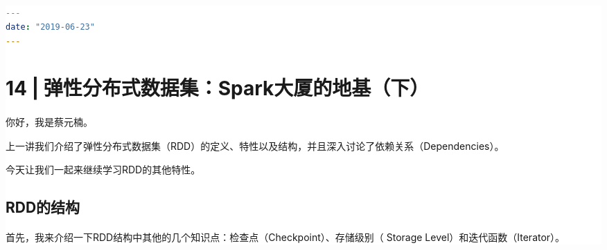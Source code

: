 ```yaml
---
date: "2019-06-23"
---  
```

      
# 14 | 弹性分布式数据集：Spark大厦的地基（下）
你好，我是蔡元楠。

上一讲我们介绍了弹性分布式数据集（RDD）的定义、特性以及结构，并且深入讨论了依赖关系（Dependencies）。

今天让我们一起来继续学习RDD的其他特性。

## RDD的结构

首先，我来介绍一下RDD结构中其他的几个知识点：检查点（Checkpoint）、存储级别（ Storage Level）和迭代函数（Iterator）。
